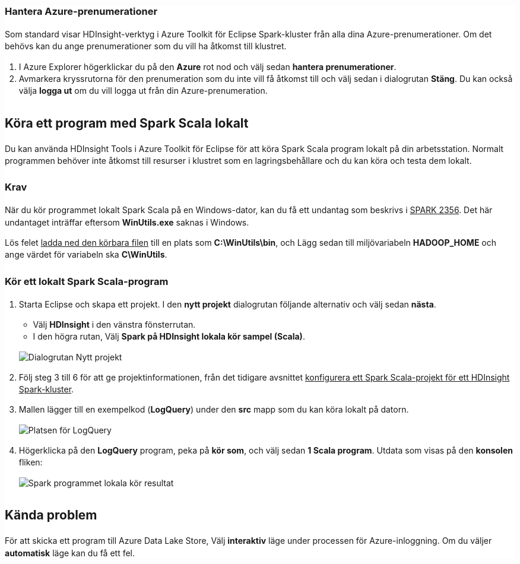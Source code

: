 ### <a name="manage-azure-subscriptions"></a>Hantera Azure-prenumerationer
Som standard visar HDInsight-verktyg i Azure Toolkit för Eclipse Spark-kluster från alla dina Azure-prenumerationer. Om det behövs kan du ange prenumerationer som du vill ha åtkomst till klustret. 

1. I Azure Explorer högerklickar du på den **Azure** rot nod och välj sedan **hantera prenumerationer**. 
2. Avmarkera kryssrutorna för den prenumeration som du inte vill få åtkomst till och välj sedan i dialogrutan **Stäng**. Du kan också välja **logga ut** om du vill logga ut från din Azure-prenumeration.

## <a name="run-a-spark-scala-application-locally"></a>Köra ett program med Spark Scala lokalt
Du kan använda HDInsight Tools i Azure Toolkit för Eclipse för att köra Spark Scala program lokalt på din arbetsstation. Normalt programmen behöver inte åtkomst till resurser i klustret som en lagringsbehållare och du kan köra och testa dem lokalt.

### <a name="prerequisite"></a>Krav
När du kör programmet lokalt Spark Scala på en Windows-dator, kan du få ett undantag som beskrivs i [SPARK 2356](https://issues.apache.org/jira/browse/SPARK-2356). Det här undantaget inträffar eftersom **WinUtils.exe** saknas i Windows. 

Lös felet [ladda ned den körbara filen](http://public-repo-1.hortonworks.com/hdp-win-alpha/winutils.exe) till en plats som **C:\WinUtils\bin**, och Lägg sedan till miljövariabeln **HADOOP_HOME** och ange värdet för variabeln ska **C\WinUtils**.

### <a name="run-a-local-spark-scala-application"></a>Kör ett lokalt Spark Scala-program
1. Starta Eclipse och skapa ett projekt. I den **nytt projekt** dialogrutan följande alternativ och välj sedan **nästa**.
   
   * Välj **HDInsight** i den vänstra fönsterrutan.
   * I den högra rutan, Välj **Spark på HDInsight lokala kör sampel (Scala)**.

   ![Dialogrutan Nytt projekt](./media/apache-spark-eclipse-tool-plugin/hdi-spark-app-local-run.png)
   
2. Följ steg 3 till 6 för att ge projektinformationen, från det tidigare avsnittet [konfigurera ett Spark Scala-projekt för ett HDInsight Spark-kluster](#set-up-a-spark-scala-project-for-an-hdinsight-spark-cluster).

3. Mallen lägger till en exempelkod (**LogQuery**) under den **src** mapp som du kan köra lokalt på datorn.
   
   ![Platsen för LogQuery](./media/apache-spark-eclipse-tool-plugin/local-app.png)
   
4. Högerklicka på den **LogQuery** program, peka på **kör som**, och välj sedan **1 Scala program**. Utdata som visas på den **konsolen** fliken:
   
   ![Spark programmet lokala kör resultat](./media/apache-spark-eclipse-tool-plugin/hdi-spark-app-local-run-result.png)

## <a name="known-problems"></a>Kända problem
För att skicka ett program till Azure Data Lake Store, Välj **interaktiv** läge under processen för Azure-inloggning. Om du väljer **automatisk** läge kan du få ett fel.
